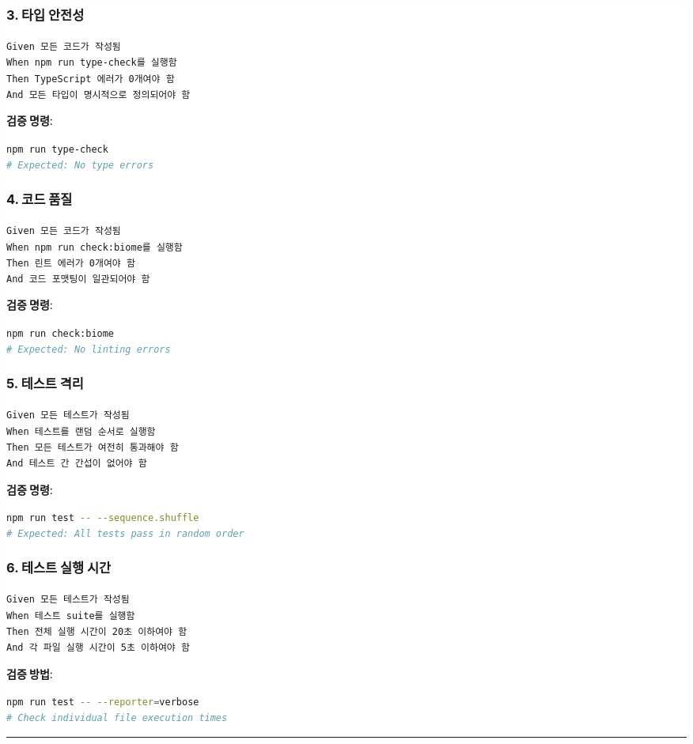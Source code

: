 ### 3. 타입 안전성
```gherkin
Given 모든 코드가 작성됨
When npm run type-check를 실행함
Then TypeScript 에러가 0개여야 함
And 모든 타입이 명시적으로 정의되어야 함
```

**검증 명령**:
```bash
npm run type-check
# Expected: No type errors
```

### 4. 코드 품질
```gherkin
Given 모든 코드가 작성됨
When npm run check:biome를 실행함
Then 린트 에러가 0개여야 함
And 코드 포맷팅이 일관되어야 함
```

**검증 명령**:
```bash
npm run check:biome
# Expected: No linting errors
```

### 5. 테스트 격리
```gherkin
Given 모든 테스트가 작성됨
When 테스트를 랜덤 순서로 실행함
Then 모든 테스트가 여전히 통과해야 함
And 테스트 간 간섭이 없어야 함
```

**검증 명령**:
```bash
npm run test -- --sequence.shuffle
# Expected: All tests pass in random order
```

### 6. 테스트 실행 시간
```gherkin
Given 모든 테스트가 작성됨
When 테스트 suite를 실행함
Then 전체 실행 시간이 20초 이하여야 함
And 각 파일 실행 시간이 5초 이하여야 함
```

**검증 방법**:
```bash
npm run test -- --reporter=verbose
# Check individual file execution times
```

---